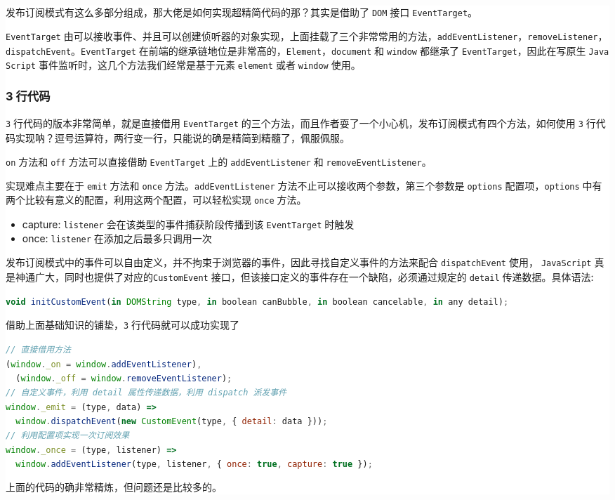 发布订阅模式有这么多部分组成，那大佬是如何实现超精简代码的那？其实是借助了 `DOM` 接口 `EventTarget`。

`EventTarget` 由可以接收事件、并且可以创建侦听器的对象实现，上面挂载了三个非常常用的方法，`addEventListener`，`removeListener`，`dispatchEvent`。`EventTarget` 在前端的继承链地位是非常高的，`Element`，`document` 和 `window` 都继承了 `EventTarget`，因此在写原生 `JavaScript` 事件监听时，这几个方法我们经常是基于元素 `element` 或者 `window` 使用。

### 3 行代码

`3` 行代码的版本非常简单，就是直接借用 `EventTarget` 的三个方法，而且作者耍了一个小心机，发布订阅模式有四个方法，如何使用 `3` 行代码实现呐？逗号运算符，两行变一行，只能说的确是精简到精髓了，佩服佩服。

`on` 方法和 `off` 方法可以直接借助 `EventTarget` 上的 `addEventListener` 和 `removeEventListener`。

实现难点主要在于 `emit` 方法和 `once` 方法。`addEventListener` 方法不止可以接收两个参数，第三个参数是 `options` 配置项，`options` 中有两个比较有意义的配置，利用这两个配置，可以轻松实现 `once` 方法。

- capture: `listener` 会在该类型的事件捕获阶段传播到该 `EventTarget` 时触发
- once: `listener` 在添加之后最多只调用一次

发布订阅模式中的事件可以自由定义，并不拘束于浏览器的事件，因此寻找自定义事件的方法来配合 `dispatchEvent` 使用， `JavaScript` 真是神通广大，同时也提供了对应的`CustomEvent` 接口，但该接口定义的事件存在一个缺陷，必须通过规定的 `detail` 传递数据。具体语法:

```js
void initCustomEvent(in DOMString type, in boolean canBubble, in boolean cancelable, in any detail);
```

借助上面基础知识的铺垫，`3` 行代码就可以成功实现了

```js
// 直接借用方法
(window._on = window.addEventListener),
  (window._off = window.removeEventListener);
// 自定义事件，利用 detail 属性传递数据，利用 dispatch 派发事件
window._emit = (type, data) =>
  window.dispatchEvent(new CustomEvent(type, { detail: data }));
// 利用配置项实现一次订阅效果
window._once = (type, listener) =>
  window.addEventListener(type, listener, { once: true, capture: true });
```

上面的代码的确非常精炼，但问题还是比较多的。
